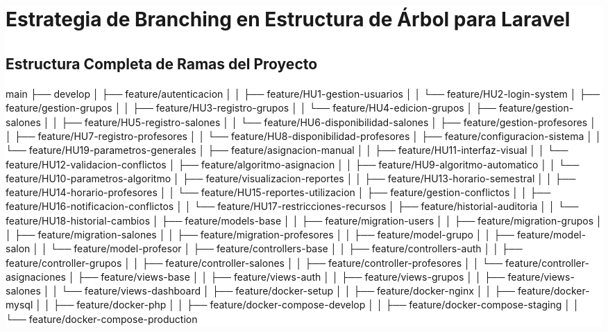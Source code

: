 # Estrategia de Branching en Estructura de Árbol para Laravel

## Estructura Completa de Ramas del Proyecto

main
├── develop
│ ├── feature/autenticacion
│ │ ├── feature/HU1-gestion-usuarios
│ │ └── feature/HU2-login-system
│ ├── feature/gestion-grupos
│ │ ├── feature/HU3-registro-grupos
│ │ └── feature/HU4-edicion-grupos
│ ├── feature/gestion-salones
│ │ ├── feature/HU5-registro-salones
│ │ └── feature/HU6-disponibilidad-salones
│ ├── feature/gestion-profesores
│ │ ├── feature/HU7-registro-profesores
│ │ └── feature/HU8-disponibilidad-profesores
│ ├── feature/configuracion-sistema
│ │ └── feature/HU19-parametros-generales
│ ├── feature/asignacion-manual
│ │ ├── feature/HU11-interfaz-visual
│ │ └── feature/HU12-validacion-conflictos
│ ├── feature/algoritmo-asignacion
│ │ ├── feature/HU9-algoritmo-automatico
│ │ └── feature/HU10-parametros-algoritmo
│ ├── feature/visualizacion-reportes
│ │ ├── feature/HU13-horario-semestral
│ │ ├── feature/HU14-horario-profesores
│ │ └── feature/HU15-reportes-utilizacion
│ ├── feature/gestion-conflictos
│ │ ├── feature/HU16-notificacion-conflictos
│ │ └── feature/HU17-restricciones-recursos
│ ├── feature/historial-auditoria
│ │ └── feature/HU18-historial-cambios
│ ├── feature/models-base
│ │ ├── feature/migration-users
│ │ ├── feature/migration-grupos
│ │ ├── feature/migration-salones
│ │ ├── feature/migration-profesores
│ │ ├── feature/model-grupo
│ │ ├── feature/model-salon
│ │ └── feature/model-profesor
│ ├── feature/controllers-base
│ │ ├── feature/controllers-auth
│ │ ├── feature/controller-grupos
│ │ ├── feature/controller-salones
│ │ ├── feature/controller-profesores
│ │ └── feature/controller-asignaciones
│ ├── feature/views-base
│ │ ├── feature/views-auth
│ │ ├── feature/views-grupos
│ │ ├── feature/views-salones
│ │ └── feature/views-dashboard
│ ├── feature/docker-setup
│ │ ├── feature/docker-nginx
│ │ ├── feature/docker-mysql
│ │ ├── feature/docker-php
│ │ ├── feature/docker-compose-develop
│ │ ├── feature/docker-compose-staging
│ │ └── feature/docker-compose-production